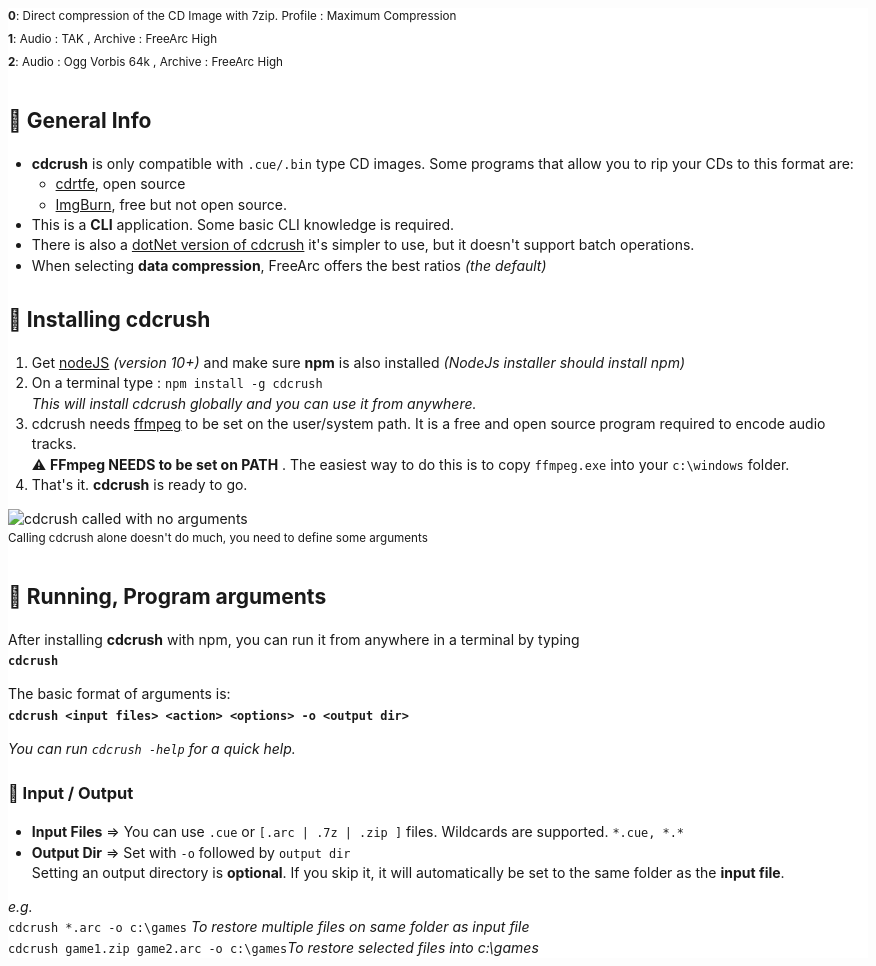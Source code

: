 <sup>**0**: Direct compression of the CD Image with 7zip. Profile : Maximum Compression</sup>  
<sup>**1**: Audio : TAK , Archive : FreeArc High </sup>  
<sup>**2**: Audio : Ogg Vorbis 64k , Archive : FreeArc High </sup>


## :paperclip: General Info
- **cdcrush** is only compatible with `.cue/.bin` type CD images. Some programs that allow you to rip your CDs to this format are:
  - [cdrtfe](https://cdrtfe.sourceforge.io/cdrtfe/index_en.html), open source
  - [ImgBurn](http://imgburn.com), free but not open source.
- This is a **CLI** application. Some basic CLI knowledge is required. 
- There is also a [dotNet version of cdcrush](https://github.com/johndimi/cdcrush.net) it's simpler to use, but it doesn't support batch operations.
- When selecting **data compression**, FreeArc offers the best ratios *(the default)*

## :large_blue_diamond: Installing cdcrush

1. Get [nodeJS](https://nodejs.org/en/) *(version 10+)* and make sure **npm** is also installed *(NodeJs installer should install npm)*
2. On a terminal type : `npm install -g cdcrush`  
*This will install cdcrush globally and you can use it from anywhere.*
3. cdcrush needs [ffmpeg](http://ffmpeg.org/) to be set on the user/system path. It is a free and open source program required to encode audio tracks.  
:warning: **FFmpeg NEEDS to be set on PATH** . The easiest way to do this is to copy `ffmpeg.exe` into your `c:\windows` folder. 
4. That's it. **cdcrush** is ready to go.

![cdcrush called with no arguments](images/init_screen.png)  
<sup> Calling cdcrush alone doesn't do much, you need to define some arguments</sup>


## :vertical_traffic_light: Running, Program arguments

After installing **cdcrush** with npm, you can run it from anywhere in a terminal by typing  
**`cdcrush`**

The basic format of arguments is:  
**`cdcrush <input files> <action> <options> -o <output dir>`**

*You can run `cdcrush -help` for a quick help.*

### :file_folder: Input / Output

- **Input Files** ⇒ You can use `.cue` or `[.arc | .7z | .zip ]` files. Wildcards are supported. `*.cue, *.*`
- **Output Dir** ⇒ Set with `-o` followed by `output dir`  
  Setting an output directory is **optional**. If you skip it, it will automatically be set to the same folder as the **input file**.

*e.g.*  
  `cdcrush *.arc -o c:\games`  *To restore multiple files on same folder as input file*  
  `cdcrush game1.zip game2.arc -o c:\games`*To restore selected files into c:\games*
